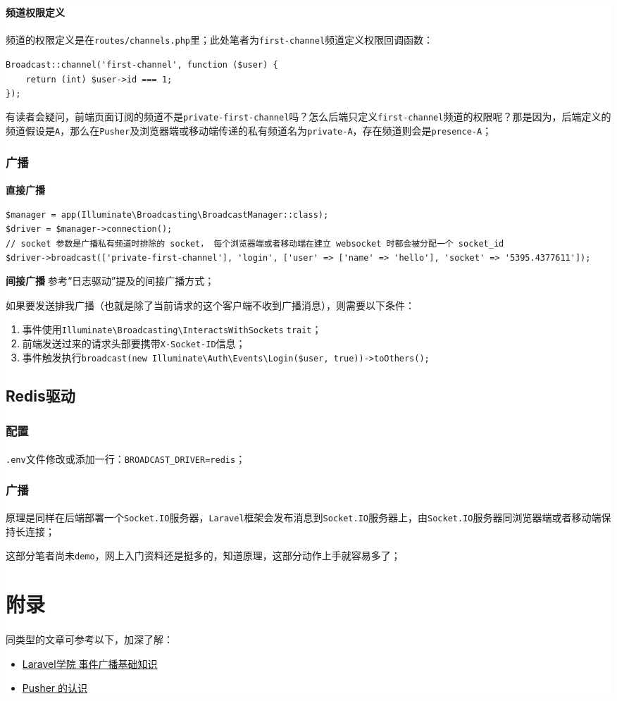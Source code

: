 #### 频道权限定义
频道的权限定义是在`routes/channels.php`里；此处笔者为`first-channel`频道定义权限回调函数：
```
Broadcast::channel('first-channel', function ($user) {
    return (int) $user->id === 1;
});
```
有读者会疑问，前端页面订阅的频道不是`private-first-channel`吗？怎么后端只定义`first-channel`频道的权限呢？那是因为，后端定义的频道假设是`A`，那么在`Pusher`及浏览器端或移动端传递的私有频道名为`private-A`，存在频道则会是`presence-A`；

### 广播
**直接广播**
```
$manager = app(Illuminate\Broadcasting\BroadcastManager::class);
$driver = $manager->connection();
// socket 参数是广播私有频道时排除的 socket， 每个浏览器端或者移动端在建立 websocket 时都会被分配一个 socket_id
$driver->broadcast(['private-first-channel'], 'login', ['user' => ['name' => 'hello'], 'socket' => '5395.4377611']);
```
**间接广播**
参考“日志驱动”提及的间接广播方式；

如果要发送排我广播（也就是除了当前请求的这个客户端不收到广播消息），则需要以下条件：

1. 事件使用`Illuminate\Broadcasting\InteractsWithSockets` `trait`；
2. 前端发送过来的请求头部要携带`X-Socket-ID`信息；
3. 事件触发执行`broadcast(new Illuminate\Auth\Events\Login($user, true))->toOthers();`

## Redis驱动
### 配置
`.env`文件修改或添加一行：`BROADCAST_DRIVER=redis`；

### 广播
原理是同样在后端部署一个`Socket.IO`服务器，`Laravel`框架会发布消息到`Socket.IO`服务器上，由`Socket.IO`服务器同浏览器端或者移动端保持长连接；

这部分笔者尚未`demo`，网上入门资料还是挺多的，知道原理，这部分动作上手就容易多了；

# 附录

同类型的文章可参考以下，加深了解：

- [Laravel学院 事件广播基础知识](http://laravelacademy.org/post/6851.html#toc_9)
- [Pusher 的认识](https://segmentfault.com/a/1190000004997982)


  [1]: http://owk2q4gs5.bkt.clouddn.com/bVTjgh.png

